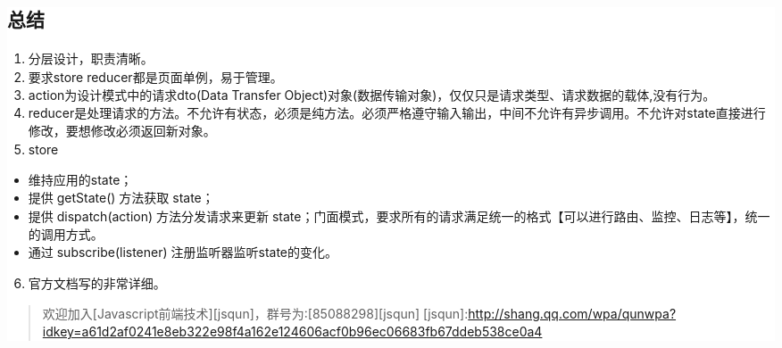 ##  总结
1. 分层设计，职责清晰。
2. 要求store reducer都是页面单例，易于管理。
3. action为设计模式中的请求dto(Data Transfer Object)对象(数据传输对象)，仅仅只是请求类型、请求数据的载体,没有行为。
4. reducer是处理请求的方法。不允许有状态，必须是纯方法。必须严格遵守输入输出，中间不允许有异步调用。不允许对state直接进行修改，要想修改必须返回新对象。
5. store
  + 维持应用的state；
  + 提供 getState() 方法获取 state；
  + 提供 dispatch(action) 方法分发请求来更新 state；门面模式，要求所有的请求满足统一的格式【可以进行路由、监控、日志等】，统一的调用方式。
  + 通过 subscribe(listener) 注册监听器监听state的变化。
6. 官方文档写的非常详细。



> 欢迎加入[Javascript前端技术][jsqun]，群号为:[85088298][jsqun]
[jsqun]:http://shang.qq.com/wpa/qunwpa?idkey=a61d2af0241e8eb322e98f4a162e124606acf0b96ec06683fb67ddeb538ce0a4